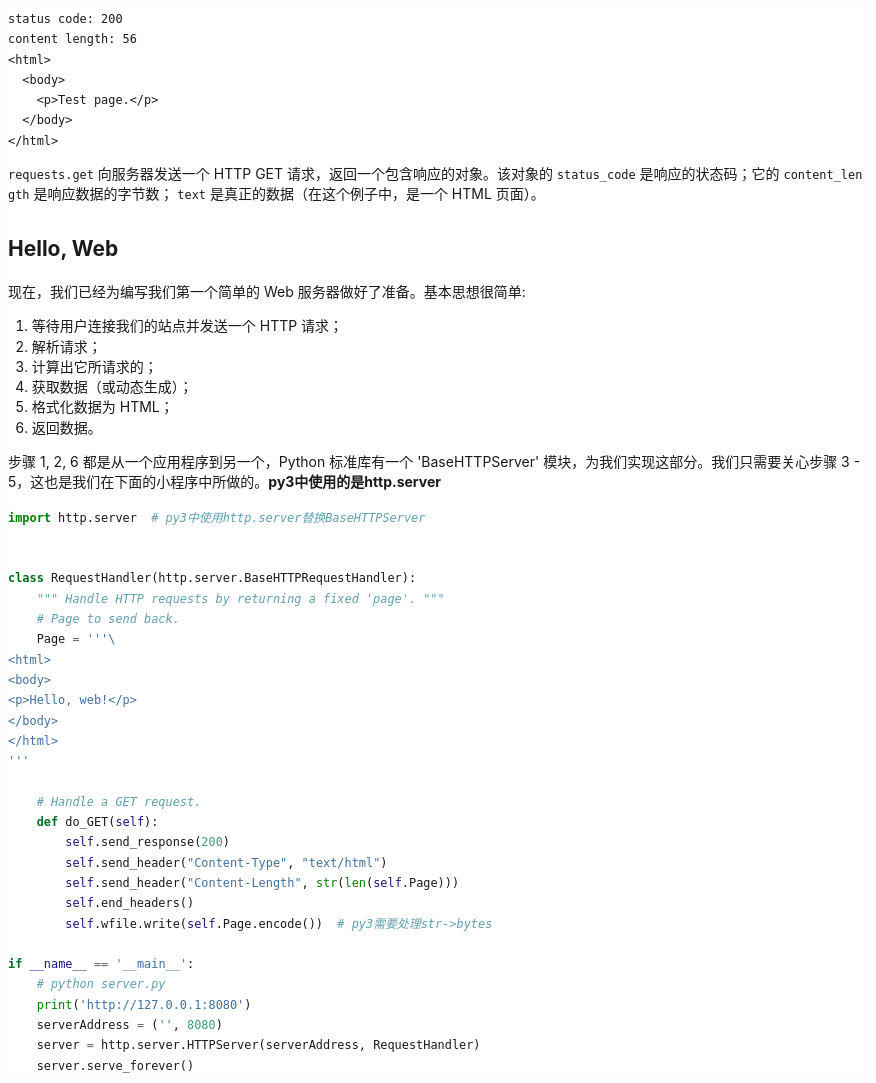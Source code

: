 ```
status code: 200
content length: 56
<html>
  <body>
    <p>Test page.</p>
  </body>
</html>
```

`requests.get` 向服务器发送一个 HTTP GET 请求，返回一个包含响应的对象。该对象的 `status_code` 是响应的状态码；它的 `content_length` 是响应数据的字节数； `text` 是真正的数据（在这个例子中，是一个 HTML 页面）。

## Hello, Web

现在，我们已经为编写我们第一个简单的 Web 服务器做好了准备。基本思想很简单:

1. 等待用户连接我们的站点并发送一个 HTTP 请求；
2. 解析请求；
3. 计算出它所请求的；
4. 获取数据（或动态生成）；
5. 格式化数据为 HTML；
6. 返回数据。

步骤 1, 2, 6 都是从一个应用程序到另一个，Python 标准库有一个 'BaseHTTPServer' 模块，为我们实现这部分。我们只需要关心步骤 3 - 5，这也是我们在下面的小程序中所做的。**py3中使用的是http.server**

```python
import http.server  # py3中使用http.server替换BaseHTTPServer


class RequestHandler(http.server.BaseHTTPRequestHandler):
    """ Handle HTTP requests by returning a fixed 'page'. """
    # Page to send back.
    Page = '''\
<html>
<body>
<p>Hello, web!</p>
</body>
</html>
'''

    # Handle a GET request.
    def do_GET(self):
        self.send_response(200)
        self.send_header("Content-Type", "text/html")
        self.send_header("Content-Length", str(len(self.Page)))
        self.end_headers()
        self.wfile.write(self.Page.encode())  # py3需要处理str->bytes

if __name__ == '__main__':
    # python server.py
    print('http://127.0.0.1:8080')
    serverAddress = ('', 8080)
    server = http.server.HTTPServer(serverAddress, RequestHandler)
    server.serve_forever()
```
